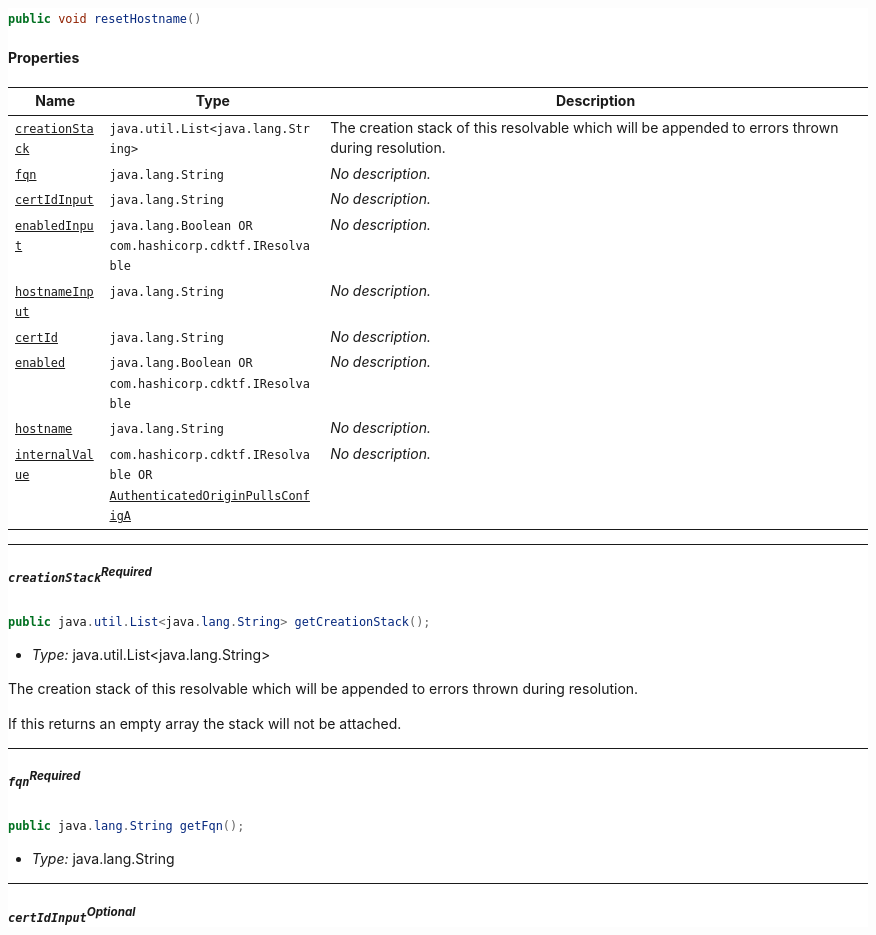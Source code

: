 ```java
public void resetHostname()
```


#### Properties <a name="Properties" id="Properties"></a>

| **Name** | **Type** | **Description** |
| --- | --- | --- |
| <code><a href="#@cdktf/provider-cloudflare.authenticatedOriginPulls.AuthenticatedOriginPullsConfigAOutputReference.property.creationStack">creationStack</a></code> | <code>java.util.List<java.lang.String></code> | The creation stack of this resolvable which will be appended to errors thrown during resolution. |
| <code><a href="#@cdktf/provider-cloudflare.authenticatedOriginPulls.AuthenticatedOriginPullsConfigAOutputReference.property.fqn">fqn</a></code> | <code>java.lang.String</code> | *No description.* |
| <code><a href="#@cdktf/provider-cloudflare.authenticatedOriginPulls.AuthenticatedOriginPullsConfigAOutputReference.property.certIdInput">certIdInput</a></code> | <code>java.lang.String</code> | *No description.* |
| <code><a href="#@cdktf/provider-cloudflare.authenticatedOriginPulls.AuthenticatedOriginPullsConfigAOutputReference.property.enabledInput">enabledInput</a></code> | <code>java.lang.Boolean OR com.hashicorp.cdktf.IResolvable</code> | *No description.* |
| <code><a href="#@cdktf/provider-cloudflare.authenticatedOriginPulls.AuthenticatedOriginPullsConfigAOutputReference.property.hostnameInput">hostnameInput</a></code> | <code>java.lang.String</code> | *No description.* |
| <code><a href="#@cdktf/provider-cloudflare.authenticatedOriginPulls.AuthenticatedOriginPullsConfigAOutputReference.property.certId">certId</a></code> | <code>java.lang.String</code> | *No description.* |
| <code><a href="#@cdktf/provider-cloudflare.authenticatedOriginPulls.AuthenticatedOriginPullsConfigAOutputReference.property.enabled">enabled</a></code> | <code>java.lang.Boolean OR com.hashicorp.cdktf.IResolvable</code> | *No description.* |
| <code><a href="#@cdktf/provider-cloudflare.authenticatedOriginPulls.AuthenticatedOriginPullsConfigAOutputReference.property.hostname">hostname</a></code> | <code>java.lang.String</code> | *No description.* |
| <code><a href="#@cdktf/provider-cloudflare.authenticatedOriginPulls.AuthenticatedOriginPullsConfigAOutputReference.property.internalValue">internalValue</a></code> | <code>com.hashicorp.cdktf.IResolvable OR <a href="#@cdktf/provider-cloudflare.authenticatedOriginPulls.AuthenticatedOriginPullsConfigA">AuthenticatedOriginPullsConfigA</a></code> | *No description.* |

---

##### `creationStack`<sup>Required</sup> <a name="creationStack" id="@cdktf/provider-cloudflare.authenticatedOriginPulls.AuthenticatedOriginPullsConfigAOutputReference.property.creationStack"></a>

```java
public java.util.List<java.lang.String> getCreationStack();
```

- *Type:* java.util.List<java.lang.String>

The creation stack of this resolvable which will be appended to errors thrown during resolution.

If this returns an empty array the stack will not be attached.

---

##### `fqn`<sup>Required</sup> <a name="fqn" id="@cdktf/provider-cloudflare.authenticatedOriginPulls.AuthenticatedOriginPullsConfigAOutputReference.property.fqn"></a>

```java
public java.lang.String getFqn();
```

- *Type:* java.lang.String

---

##### `certIdInput`<sup>Optional</sup> <a name="certIdInput" id="@cdktf/provider-cloudflare.authenticatedOriginPulls.AuthenticatedOriginPullsConfigAOutputReference.property.certIdInput"></a>
